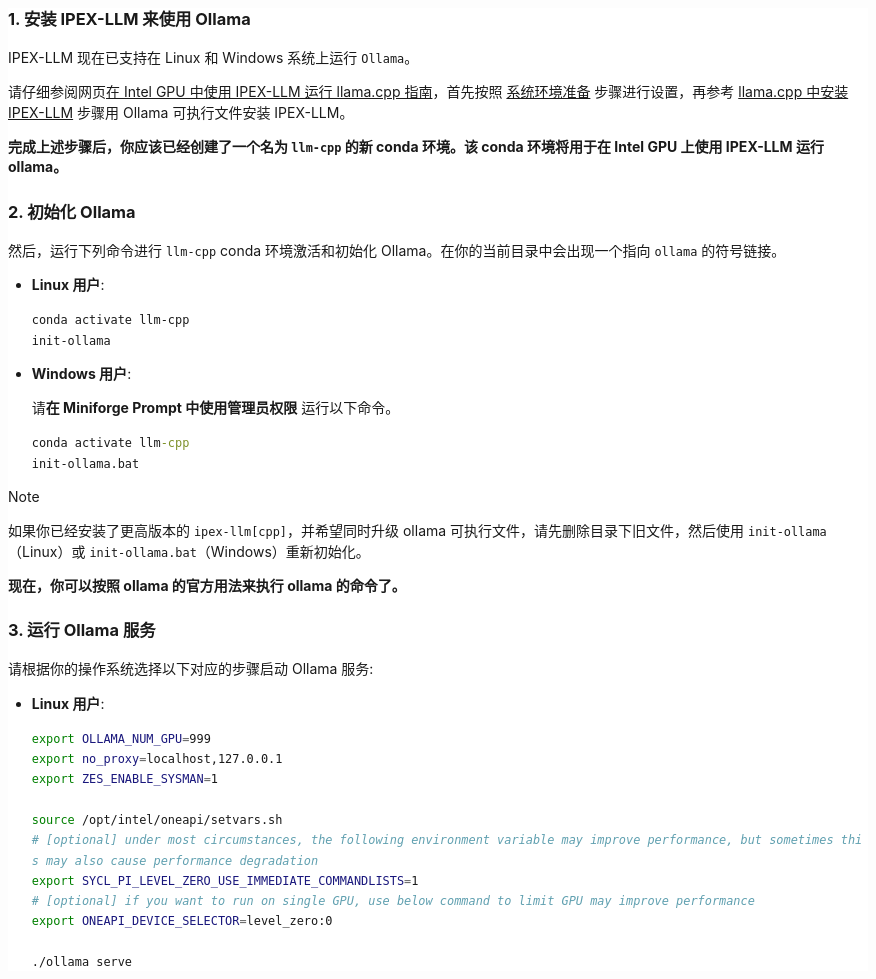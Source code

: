 ### 1. 安装 IPEX-LLM 来使用 Ollama

IPEX-LLM 现在已支持在 Linux 和 Windows 系统上运行 `Ollama`。

请仔细参阅网页[在 Intel GPU 中使用 IPEX-LLM 运行 llama.cpp 指南](./llama_cpp_quickstart.zh-CN.md)，首先按照 [系统环境准备](./llama_cpp_quickstart.zh-CN.md#0-系统环境准备) 步骤进行设置，再参考 [llama.cpp 中安装 IPEX-LLM](./llama_cpp_quickstart.zh-CN.md#1-为-llamacpp-安装-IPEX-LLM) 步骤用 Ollama 可执行文件安装 IPEX-LLM。 

**完成上述步骤后，你应该已经创建了一个名为 `llm-cpp` 的新 conda 环境。该 conda 环境将用于在 Intel GPU 上使用 IPEX-LLM 运行 ollama。**

### 2. 初始化 Ollama

然后，运行下列命令进行 `llm-cpp` conda 环境激活和初始化 Ollama。在你的当前目录中会出现一个指向 `ollama` 的符号链接。

- **Linux 用户**:
  
  ```bash
  conda activate llm-cpp
  init-ollama
  ```

- **Windows 用户**:

  请**在 Miniforge Prompt 中使用管理员权限** 运行以下命令。

  ```cmd
  conda activate llm-cpp
  init-ollama.bat
  ```

> [!NOTE]
> 如果你已经安装了更高版本的 `ipex-llm[cpp]`，并希望同时升级 ollama 可执行文件，请先删除目录下旧文件，然后使用 `init-ollama`（Linux）或 `init-ollama.bat`（Windows）重新初始化。

**现在，你可以按照 ollama 的官方用法来执行 ollama 的命令了。**

### 3. 运行 Ollama 服务

请根据你的操作系统选择以下对应的步骤启动 Ollama 服务:

- **Linux 用户**:

  ```bash
  export OLLAMA_NUM_GPU=999
  export no_proxy=localhost,127.0.0.1
  export ZES_ENABLE_SYSMAN=1
  
  source /opt/intel/oneapi/setvars.sh
  # [optional] under most circumstances, the following environment variable may improve performance, but sometimes this may also cause performance degradation
  export SYCL_PI_LEVEL_ZERO_USE_IMMEDIATE_COMMANDLISTS=1
  # [optional] if you want to run on single GPU, use below command to limit GPU may improve performance
  export ONEAPI_DEVICE_SELECTOR=level_zero:0

  ./ollama serve
  ```
